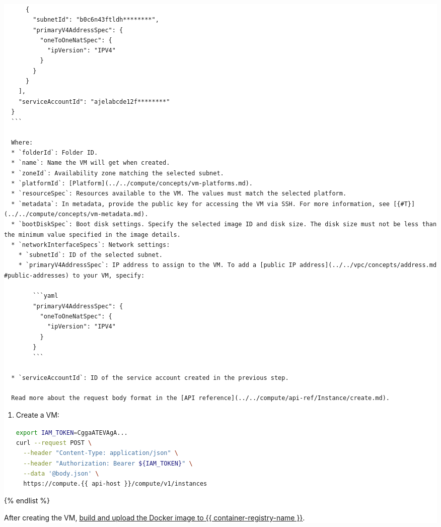           {
            "subnetId": "b0c6n43ftldh********",
            "primaryV4AddressSpec": {
              "oneToOneNatSpec": {
                "ipVersion": "IPV4"
              }
            }
          }
        ],
        "serviceAccountId": "ajelabcde12f********"
      }
      ```

      Where:
      * `folderId`: Folder ID.
      * `name`: Name the VM will get when created.
      * `zoneId`: Availability zone matching the selected subnet.
      * `platformId`: [Platform](../../compute/concepts/vm-platforms.md).
      * `resourceSpec`: Resources available to the VM. The values must match the selected platform.
      * `metadata`: In metadata, provide the public key for accessing the VM via SSH. For more information, see [{#T}](../../compute/concepts/vm-metadata.md).
      * `bootDiskSpec`: Boot disk settings. Specify the selected image ID and disk size. The disk size must not be less than the minimum value specified in the image details.
      * `networkInterfaceSpecs`: Network settings:
        * `subnetId`: ID of the selected subnet.
        * `primaryV4AddressSpec`: IP address to assign to the VM. To add a [public IP address](../../vpc/concepts/address.md#public-addresses) to your VM, specify:

            ```yaml
            "primaryV4AddressSpec": {
              "oneToOneNatSpec": {
                "ipVersion": "IPV4"
              }
            }
            ```

      * `serviceAccountId`: ID of the service account created in the previous step.

      Read more about the request body format in the [API reference](../../compute/api-ref/Instance/create.md).

  1. Create a VM:

      ```bash
      export IAM_TOKEN=CggaATEVAgA...
      curl --request POST \
        --header "Content-Type: application/json" \
        --header "Authorization: Bearer ${IAM_TOKEN}" \
        --data '@body.json' \
        https://compute.{{ api-host }}/compute/v1/instances
      ```

{% endlist %}

After creating the VM, [build and upload the Docker image to {{ container-registry-name }}](#create-image).
